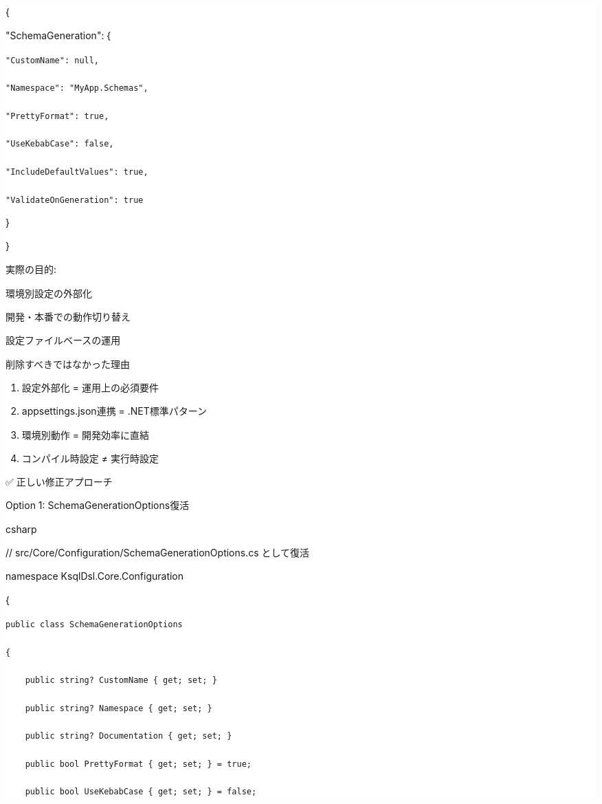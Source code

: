 {

  "SchemaGeneration": {

    "CustomName": null,

    "Namespace": "MyApp.Schemas",

    "PrettyFormat": true,

    "UseKebabCase": false,

    "IncludeDefaultValues": true,

    "ValidateOnGeneration": true

  }

}

実際の目的:



環境別設定の外部化

開発・本番での動作切り替え

設定ファイルベースの運用

削除すべきではなかった理由

1. 設定外部化 = 運用上の必須要件

2. appsettings.json連携 = .NET標準パターン

3. 環境別動作 = 開発効率に直結

4. コンパイル時設定 ≠ 実行時設定

✅ 正しい修正アプローチ

Option 1: SchemaGenerationOptions復活

csharp

// src/Core/Configuration/SchemaGenerationOptions.cs として復活

namespace KsqlDsl.Core.Configuration

{

    public class SchemaGenerationOptions

    {

        public string? CustomName { get; set; }

        public string? Namespace { get; set; }

        public string? Documentation { get; set; }

        public bool PrettyFormat { get; set; } = true;

        public bool UseKebabCase { get; set; } = false;
